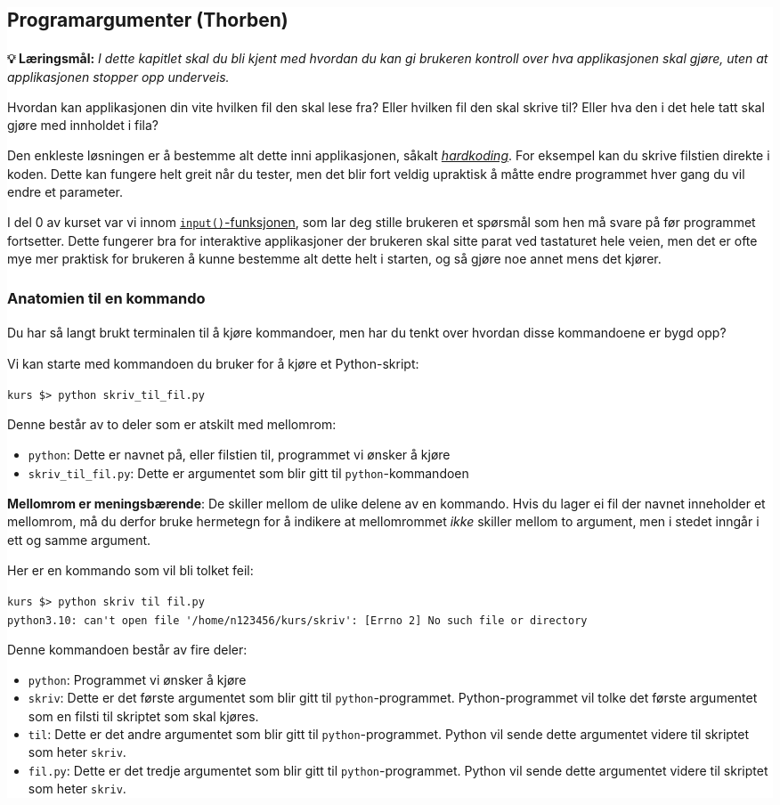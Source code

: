 
Programargumenter (Thorben)
-----------------

**💡 Læringsmål:**
_I dette kapitlet skal du bli kjent med hvordan du kan gi brukeren kontroll
over hva applikasjonen skal gjøre, uten at applikasjonen stopper opp underveis._

Hvordan kan applikasjonen din vite hvilken fil den skal lese fra?
Eller hvilken fil den skal skrive til?
Eller hva den i det hele tatt skal gjøre med innholdet i fila?

Den enkleste løsningen er å bestemme alt dette inni applikasjonen, såkalt *[hardkoding][wiki-hardcoding]*.
For eksempel kan du skrive filstien direkte i koden.
Dette kan fungere helt greit når du tester,
men det blir fort veldig upraktisk å måtte endre programmet hver gang du vil endre et parameter.

I del 0 av kurset var vi innom [`input()`-funksjonen][doc-input],
som lar deg stille brukeren et spørsmål som hen må svare på før programmet fortsetter.
Dette fungerer bra for interaktive applikasjoner der brukeren skal sitte parat ved tastaturet hele veien,
men det er ofte mye mer praktisk for brukeren å kunne bestemme alt dette helt i starten,
og så gjøre noe annet mens det kjører.


### Anatomien til en kommando

Du har så langt brukt terminalen til å kjøre kommandoer,
men har du tenkt over hvordan disse kommandoene er bygd opp?

Vi kan starte med kommandoen du bruker for å kjøre et Python-skript:



```shell-session
kurs $> python skriv_til_fil.py
```

Denne består av to deler som er atskilt med mellomrom:

* `python`: Dette er navnet på, eller filstien til, programmet vi ønsker å kjøre
* `skriv_til_fil.py`: Dette er argumentet som blir gitt til `python`-kommandoen

**Mellomrom er meningsbærende**: De skiller mellom de ulike delene av en kommando.
Hvis du lager ei fil der navnet inneholder et mellomrom,
må du derfor bruke hermetegn for å indikere at mellomrommet _ikke_ skiller mellom to argument,
men i stedet inngår i ett og samme argument.

Her er en kommando som vil bli tolket feil:

```shell-session
kurs $> python skriv til fil.py
python3.10: can't open file '/home/n123456/kurs/skriv': [Errno 2] No such file or directory
```

Denne kommandoen består av fire deler:

* `python`: Programmet vi ønsker å kjøre
* `skriv`: Dette er det første argumentet som blir gitt til `python`-programmet.
  Python-programmet vil tolke det første argumentet som en filsti til skriptet som skal kjøres.
* `til`: Dette er det andre argumentet som blir gitt til `python`-programmet.
  Python vil sende dette argumentet videre til skriptet som heter `skriv`.
* `fil.py`: Dette er det tredje argumentet som blir gitt til `python`-programmet.
  Python vil sende dette argumentet videre til skriptet som heter `skriv`.


[wiki-hardcoding]: https://en.wikipedia.org/wiki/Hard_coding
[doc-input]: https://docs.python.org/3/library/functions.html#input
[doc-sys]: https://docs.python.org/3/library/sys.html
[doc-sys.argv]: https://docs.python.org/3/library/sys.html#sys.argv
[doc-sys.orig_argv]: https://docs.python.org/3/library/sys.html#sys.orig_argv
[doc-argparse]: https://click.palletsprojects.com/en/8.1.x/
[click]: https://click.palletsprojects.com/en/8.1.x/